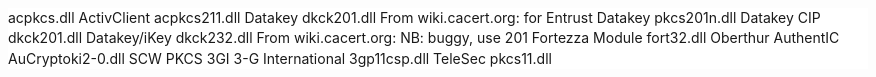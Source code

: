 <TD >acpkcs.dll</TD>
<TD >	</TD>
<TD >	</TD>
</TR>
<TR>
<TD >ActivClient</TD>
<TD >acpkcs211.dll</TD>
<TD >	</TD>
<TD >	</TD>
</TR>
<TR>
<TD >Datakey</TD>
<TD >dkck201.dll</TD>
<TD >	</TD>
<TD >From wiki.cacert.org: for Entrust</TD>
</TR>
<TR>
<TD >Datakey</TD>
<TD >pkcs201n.dll</TD>
<TD >	</TD>
<TD >	</TD>
</TR>
<TR>
<TD >Datakey CIP</TD>
<TD >dkck201.dll</TD>
<TD >	</TD>
<TD >	</TD>
</TR>
<TR>
<TD >Datakey/iKey </TD>
<TD >dkck232.dll</TD>
<TD >	</TD>
<TD >From wiki.cacert.org: NB: buggy, use 201</TD>
</TR>
<TR>
<TD >Fortezza Module</TD>
<TD >fort32.dll</TD>
<TD >	</TD>
<TD >	</TD>
</TR>
<TR>
<TD >Oberthur AuthentIC</TD>
<TD >AuCryptoki2-0.dll</TD>
<TD >	</TD>
<TD >	</TD>
</TR>
<TR>
<TD >SCW PKCS 3GI 3-G International</TD>
<TD >3gp11csp.dll</TD>
<TD >	</TD>
<TD >	</TD>
</TR>
<TR>
<TD >TeleSec</TD>
<TD >pkcs11.dll</TD>
<TD >	</TD>
<TD >	</TD>
</TR>
</TABLE>

